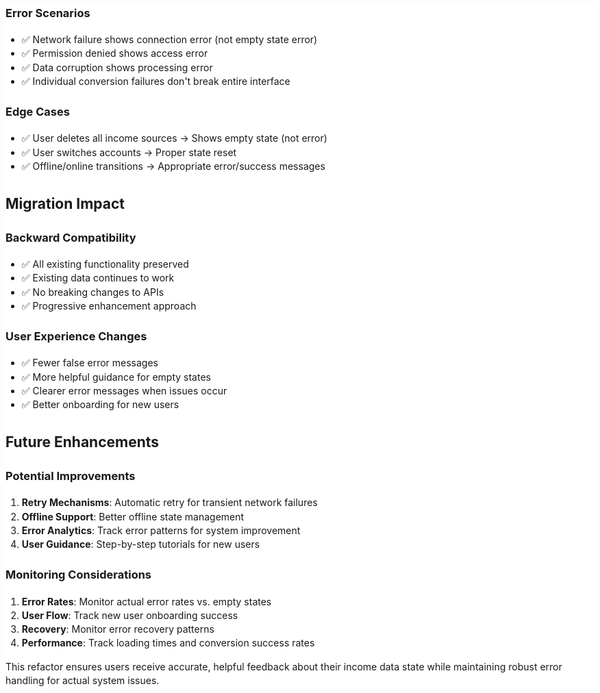 ### Error Scenarios
- ✅ Network failure shows connection error (not empty state error)
- ✅ Permission denied shows access error
- ✅ Data corruption shows processing error
- ✅ Individual conversion failures don't break entire interface

### Edge Cases
- ✅ User deletes all income sources → Shows empty state (not error)
- ✅ User switches accounts → Proper state reset
- ✅ Offline/online transitions → Appropriate error/success messages

## Migration Impact

### Backward Compatibility
- ✅ All existing functionality preserved
- ✅ Existing data continues to work
- ✅ No breaking changes to APIs
- ✅ Progressive enhancement approach

### User Experience Changes
- ✅ Fewer false error messages
- ✅ More helpful guidance for empty states
- ✅ Clearer error messages when issues occur
- ✅ Better onboarding for new users

## Future Enhancements

### Potential Improvements
1. **Retry Mechanisms**: Automatic retry for transient network failures
2. **Offline Support**: Better offline state management
3. **Error Analytics**: Track error patterns for system improvement
4. **User Guidance**: Step-by-step tutorials for new users

### Monitoring Considerations
1. **Error Rates**: Monitor actual error rates vs. empty states
2. **User Flow**: Track new user onboarding success
3. **Recovery**: Monitor error recovery patterns
4. **Performance**: Track loading times and conversion success rates

This refactor ensures users receive accurate, helpful feedback about their income data state while maintaining robust error handling for actual system issues.
